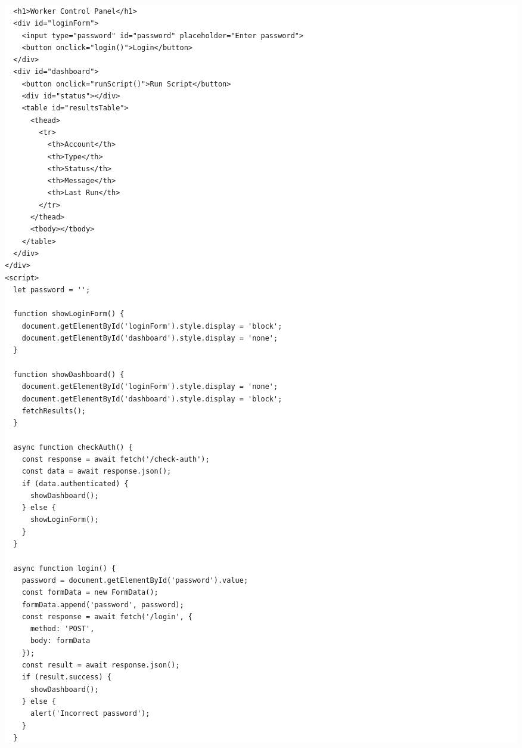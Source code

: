       <h1>Worker Control Panel</h1>
      <div id="loginForm">
        <input type="password" id="password" placeholder="Enter password">
        <button onclick="login()">Login</button>
      </div>
      <div id="dashboard">
        <button onclick="runScript()">Run Script</button>
        <div id="status"></div>
        <table id="resultsTable">
          <thead>
            <tr>
              <th>Account</th>
              <th>Type</th>
              <th>Status</th>
              <th>Message</th>
              <th>Last Run</th>
            </tr>
          </thead>
          <tbody></tbody>
        </table>
      </div>
    </div>
    <script>
      let password = '';

      function showLoginForm() {
        document.getElementById('loginForm').style.display = 'block';
        document.getElementById('dashboard').style.display = 'none';
      }

      function showDashboard() {
        document.getElementById('loginForm').style.display = 'none';
        document.getElementById('dashboard').style.display = 'block';
        fetchResults();
      }

      async function checkAuth() {
        const response = await fetch('/check-auth');
        const data = await response.json();
        if (data.authenticated) {
          showDashboard();
        } else {
          showLoginForm();
        }
      }

      async function login() {
        password = document.getElementById('password').value;
        const formData = new FormData();
        formData.append('password', password);
        const response = await fetch('/login', { 
          method: 'POST',
          body: formData
        });
        const result = await response.json();
        if (result.success) {
          showDashboard();
        } else {
          alert('Incorrect password');
        }
      }
